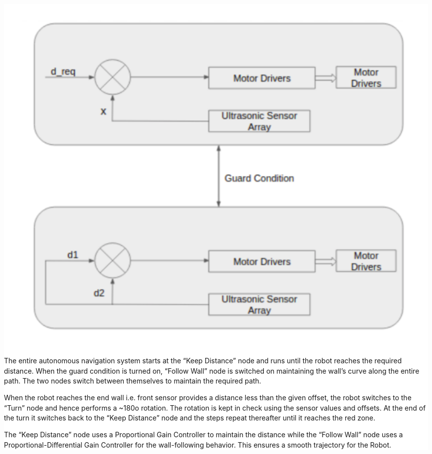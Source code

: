 <img src="Images/11.png" >

The entire autonomous navigation system starts at the “Keep Distance” node and runs until
the robot reaches the required distance. When the guard condition is turned on, “Follow Wall”
node is switched on maintaining the wall’s curve along the entire path. The two nodes switch
between themselves to maintain the required path.

When the robot reaches the end wall i.e. front sensor provides a distance less than the given
offset, the robot switches to the “Turn” node and hence performs a ~180o rotation. The
rotation is kept in check using the sensor values and offsets. At the end of the turn it switches
back to the “Keep Distance” node and the steps repeat thereafter until it reaches the red
zone.

The “Keep Distance” node uses a Proportional Gain Controller to maintain the distance while
the “Follow Wall” node uses a Proportional-Differential Gain Controller for the wall-following
behavior. This ensures a smooth trajectory for the Robot. 

